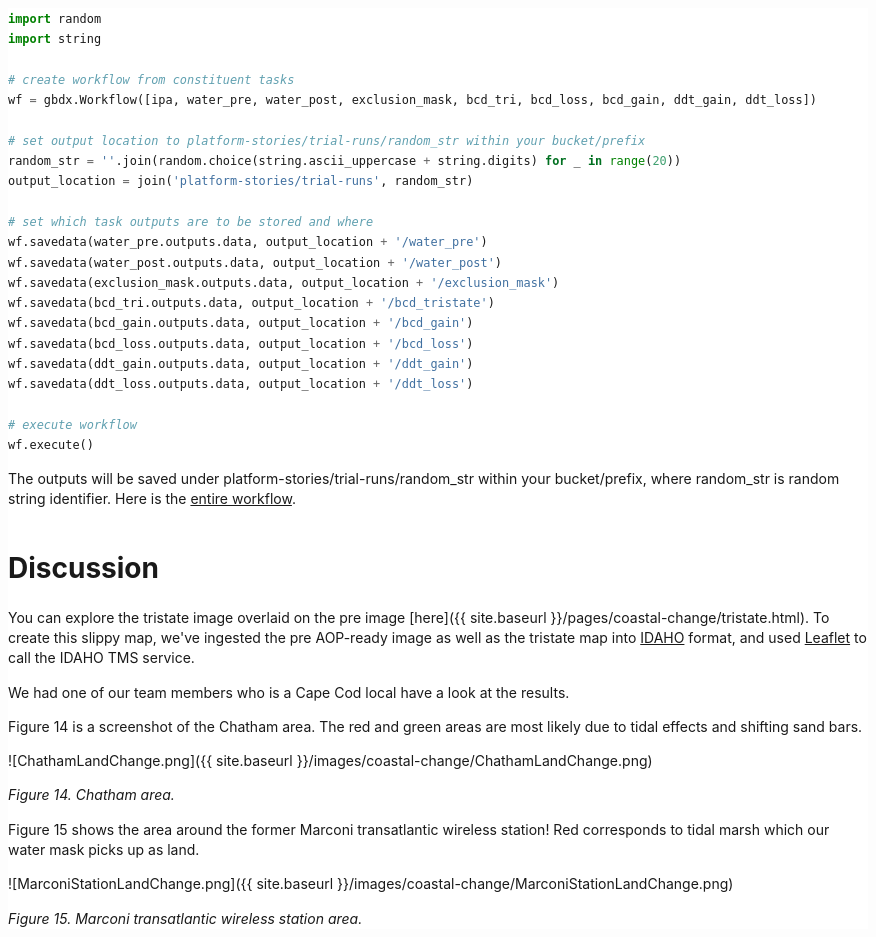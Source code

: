 ```python
import random
import string

# create workflow from constituent tasks
wf = gbdx.Workflow([ipa, water_pre, water_post, exclusion_mask, bcd_tri, bcd_loss, bcd_gain, ddt_gain, ddt_loss])

# set output location to platform-stories/trial-runs/random_str within your bucket/prefix
random_str = ''.join(random.choice(string.ascii_uppercase + string.digits) for _ in range(20))
output_location = join('platform-stories/trial-runs', random_str)

# set which task outputs are to be stored and where
wf.savedata(water_pre.outputs.data, output_location + '/water_pre')
wf.savedata(water_post.outputs.data, output_location + '/water_post')
wf.savedata(exclusion_mask.outputs.data, output_location + '/exclusion_mask')
wf.savedata(bcd_tri.outputs.data, output_location + '/bcd_tristate')
wf.savedata(bcd_gain.outputs.data, output_location + '/bcd_gain')
wf.savedata(bcd_loss.outputs.data, output_location + '/bcd_loss')
wf.savedata(ddt_gain.outputs.data, output_location + '/ddt_gain')
wf.savedata(ddt_loss.outputs.data, output_location + '/ddt_loss')

# execute workflow
wf.execute()
```

The outputs will be saved under platform-stories/trial-runs/random_str within your bucket/prefix,
where random_str is random string identifier. Here is the [entire workflow](https://github.com/PlatformStories/coastal-change/blob/master/workflow.py).

# Discussion

You can explore the tristate image overlaid on the pre image [here]({{ site.baseurl }}/pages/coastal-change/tristate.html). To create this slippy map, we've ingested the pre AOP-ready image as well as the tristate map into [IDAHO](http://gbdxdocs.digitalglobe.com/docs/idaho-course) format, and used [Leaflet](http://leafletjs.com/) to call the IDAHO TMS service.

We had one of our team members who is a Cape Cod local have a look at the results.

Figure 14 is a screenshot of the Chatham area. The red and green areas are most likely due to tidal
effects and shifting sand bars.

![ChathamLandChange.png]({{ site.baseurl }}/images/coastal-change/ChathamLandChange.png)

*Figure 14. Chatham area.*

Figure 15 shows the area around the former Marconi transatlantic wireless station! Red corresponds to tidal
marsh which our water mask picks up as land.

![MarconiStationLandChange.png]({{ site.baseurl }}/images/coastal-change/MarconiStationLandChange.png)

*Figure 15. Marconi transatlantic wireless station area.*
